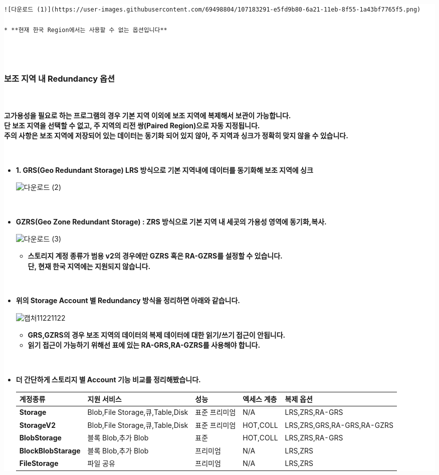     ![다운로드 (1)](https://user-images.githubusercontent.com/69498804/107183291-e5fd9b80-6a21-11eb-8f55-1a43bf7765f5.png)

    * **현재 한국 Region에서는 사용할 수 없는 옵션입니다**

<br/>


<br/>

### **보조 지역 내 Redundancy 옵션**

<br/>

**고가용성을 필요로 하는 프로그램의 경우 기본 지역 이외에 보조 지역에 복제해서 보관이 가능합니다.**  
**단 보조 지역을 선택할 수 없고, 주 지역의 리전 쌍(Paired Region)으로 자동 지정됩니다.**  
**주의 사항은 보조 지역에 저장되어 있는 데이터는 동기화 되어 있지 않아, 주 지역과 싱크가 정확히 맞지 않을 수 있습니다.**  

<br/>

* **1. GRS(Geo Redundant Storage) LRS 방식으로 기본 지역내에 데이터를 동기화해 보조 지역에 싱크**

    ![다운로드 (2)](https://user-images.githubusercontent.com/69498804/107183700-9ec3da80-6a22-11eb-917b-85b79f88b697.png)

<br/>

* **GZRS(Geo Zone Redundant Storage) : ZRS 방식으로 기본 지역 내 세곳의 가용성 영역에 동기화,복사.**

    ![다운로드 (3)](https://user-images.githubusercontent.com/69498804/107183813-cb77f200-6a22-11eb-9b32-a73b5f92a697.png)

    * **스토리지 계정 종류가 범용 v2의 경우에만 GZRS 혹은 RA-GZRS를 설정할 수 있습니다.**   
    **단, 현재 한국 지역에는 지원되지 않습니다.**


<br>

* **위의 Storage Account 별 Redundancy 방식을 정리하면 아래와 같습니다.** 

    ![캡처11221122](https://user-images.githubusercontent.com/69498804/107184065-388b8780-6a23-11eb-8cbd-aa13e27d47de.JPG)

    * **GRS,GZRS의 경우 보조 지역의 데이터의 복제 데이터에 대한 읽기/쓰기 접근이 안됩니다.**
    * **읽기 접근이 가능하기 위해선 표에 있는 RA-GRS,RA-GZRS를 사용해야 합니다.**


<br/>

* **더 간단하게 스토리지 별 Account 기능 비교를 정리해봤습니다.**

    |계정종류|지원 서비스|성능|엑세스 계층|복제 옵션|
    |---|---|---|---|---|
    |**Storage**|Blob,File Storage,큐,Table,Disk|표준 프리미엄|N/A|LRS,ZRS,RA-GRS|
    |**StorageV2**|Blob,File Storage,큐,Table,Disk|표준 프리미엄|HOT,COLL|LRS,ZRS,GRS,RA-GRS,RA-GZRS|
    |**BlobStorage**|블록 Blob,추가 Blob|표준|HOT,COLL|LRS,ZRS,RA-GRS|
    |**BlockBlobStarage**|블록 Blob,추가 Blob|프리미엄|N/A|LRS,ZRS|
    |**FileStorage**|파일 공유|프리미엄|N/A|LRS,ZRS|
